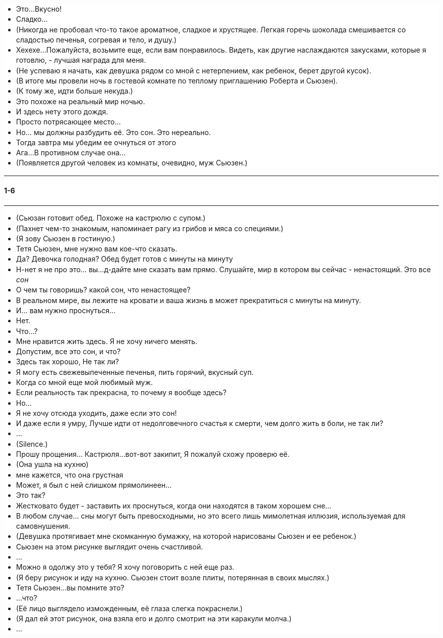 - Это…Вкусно!
- Сладко…
- (Никогда не пробовал что-то такое ароматное, сладкое и хрустящее. Легкая горечь шоколада смешивается со сладостью печенья, согревая и тело, и душу.)
- Хехехе…Пожалуйста, возьмите еще, если вам понравилось. Видеть, как другие наслаждаются закусками, которые я готовлю, - лучшая награда для меня.
- (Не успеваю я начать, как девушка рядом со мной с нетерпением, как ребенок, берет другой кусок).
- (В итоге мы провели ночь в гостевой комнате по теплому приглашению Роберта и Сьюзен).
- (К тому же, идти больше некуда.)
- Это похоже на реальный мир ночью.
- И здесь нету этого дождя.
- Просто потрясающее место…
- Но… мы должны разбудить её. Это сон. Это нереально.
- Тогда завтра мы убедим ее очнуться от этого
- Ага…В противном случае она…
- (Появляется другой человек из комнаты, очевидно, муж Сьюзен.)

---

#### 1-6

---

- (Сьюзан готовит обед. Похоже на кастрюлю с супом.)
- (Пахнет чем-то знакомым, напоминает рагу из грибов и мяса со специями.)
- (Я зову Сьюзен в гостиную.)
- Тетя Сьюзен, мне нужно вам кое-что сказать.
- Да? Девочка голодная? Обед будет готов с минуты на минуту
- Н-нет я не про это… вы…д-дайте мне сказать вам прямо. Слушайте, мир в котором вы сейчас - ненастоящий. Это все <i>сон</i>
- О чем ты говоришь? какой сон, что ненастоящее?
- В реальном мире, вы лежите на кровати и ваша жизнь в может прекратиться с минуты на минуту.
- И… вам нужно проснуться…
- Нет.
- Что…?
- Мне нравится жить здесь. Я не хочу ничего менять.
- Допустим, все это сон, и что?
- Здесь так хорошо, Не так ли?
- Я могу есть свежевыпеченные печенья, пить горячий, вкусный суп.
- Когда со мной еще мой любимый муж.
- Если реальность так прекрасна, то почему я вообще здесь?
- Но…
- Я не хочу отсюда уходить, даже если это сон!
- И даже если я умру, Лучше идти от недолговечного счастья к смерти, чем долго жить в боли, не так ли?
- …
- (Silence.)
- Прошу прощения… Кастрюля…вот-вот закипит, Я пожалуй схожу проверю её.
- (Она ушла на кухню)
- мне кажется, что она грустная
- Может, я был с ней слишком прямолинеен…
- Это так?
- Жестковато будет - заставить их проснуться, когда они находятся в таком хорошем сне…
- В любом случае… сны могут быть превосходными, но это всего лишь мимолетная иллюзия, используемая для самовнушения.
- (Девушка протягивает мне скомканную бумажку, на которой нарисованы Сьюзен и ее ребенок.)
- Сьюзен на этом рисунке выглядит очень счастливой.
- …
- Можно я одолжу это у тебя? Я хочу поговорить с ней еще раз.
- (Я беру рисунок и иду на кухню. Сьюзен стоит возле плиты, потерянная в своих мыслях.)
- Тетя Cьюзен…вы помните это?
- …что?
- (Её лицо выглядело изможденным, её глаза слегка покраснели.)
- (Я дал ей этот рисунок, она взяла его и долго смотрит на эти каракули молча.)
- …
